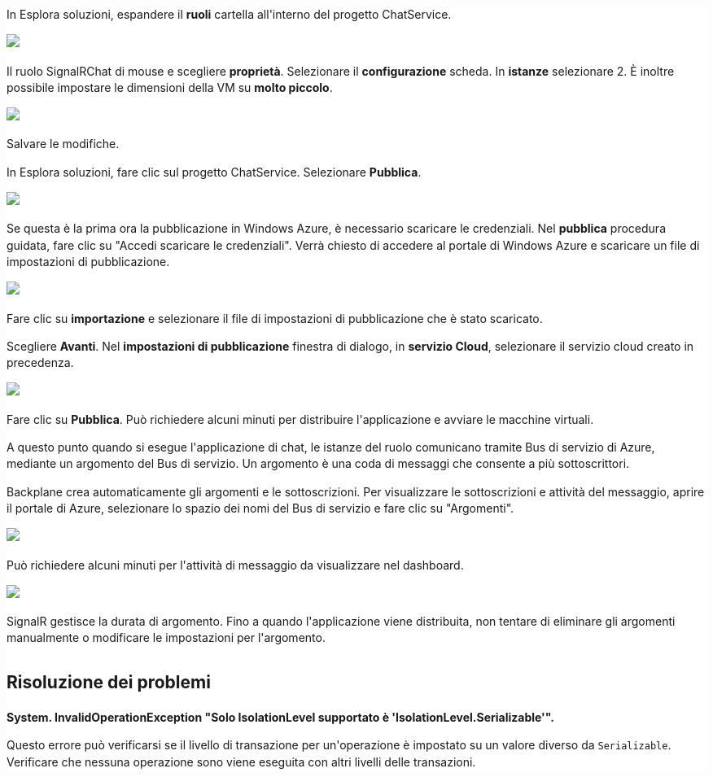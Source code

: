 In Esplora soluzioni, espandere il **ruoli** cartella all'interno del progetto ChatService.

![](scaleout-with-windows-azure-service-bus/_static/image9.png)

Il ruolo SignalRChat di mouse e scegliere **proprietà**. Selezionare il **configurazione** scheda. In **istanze** selezionare 2. È inoltre possibile impostare le dimensioni della VM su **molto piccolo**.

![](scaleout-with-windows-azure-service-bus/_static/image10.png)

Salvare le modifiche.

In Esplora soluzioni, fare clic sul progetto ChatService. Selezionare **Pubblica**.

![](scaleout-with-windows-azure-service-bus/_static/image11.png)

Se questa è la prima ora la pubblicazione in Windows Azure, è necessario scaricare le credenziali. Nel **pubblica** procedura guidata, fare clic su "Accedi scaricare le credenziali". Verrà chiesto di accedere al portale di Windows Azure e scaricare un file di impostazioni di pubblicazione.

![](scaleout-with-windows-azure-service-bus/_static/image12.png)

Fare clic su **importazione** e selezionare il file di impostazioni di pubblicazione che è stato scaricato.

Scegliere **Avanti**. Nel **impostazioni di pubblicazione** finestra di dialogo, in **servizio Cloud**, selezionare il servizio cloud creato in precedenza.

![](scaleout-with-windows-azure-service-bus/_static/image13.png)

Fare clic su **Pubblica**. Può richiedere alcuni minuti per distribuire l'applicazione e avviare le macchine virtuali.

A questo punto quando si esegue l'applicazione di chat, le istanze del ruolo comunicano tramite Bus di servizio di Azure, mediante un argomento del Bus di servizio. Un argomento è una coda di messaggi che consente a più sottoscrittori.

Backplane crea automaticamente gli argomenti e le sottoscrizioni. Per visualizzare le sottoscrizioni e attività del messaggio, aprire il portale di Azure, selezionare lo spazio dei nomi del Bus di servizio e fare clic su "Argomenti".

![](scaleout-with-windows-azure-service-bus/_static/image14.png)

Può richiedere alcuni minuti per l'attività di messaggio da visualizzare nel dashboard.

![](scaleout-with-windows-azure-service-bus/_static/image15.png)

SignalR gestisce la durata di argomento. Fino a quando l'applicazione viene distribuita, non tentare di eliminare gli argomenti manualmente o modificare le impostazioni per l'argomento.

## <a name="troubleshooting"></a>Risoluzione dei problemi

**System. InvalidOperationException "Solo IsolationLevel supportato è 'IsolationLevel.Serializable'".**

Questo errore può verificarsi se il livello di transazione per un'operazione è impostato su un valore diverso da `Serializable`. Verificare che nessuna operazione sono viene eseguita con altri livelli delle transazioni.
